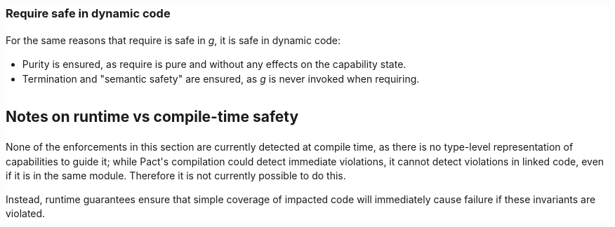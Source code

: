 ### Require safe in dynamic code

For the same reasons that require is safe in _g_, it is safe in dynamic code:

- Purity is ensured, as require is pure and without any effects on the capability state.
- Termination and "semantic safety" are ensured, as _g_ is never invoked when requiring.

## Notes on runtime vs compile-time safety

None of the enforcements in this section are currently detected at compile time, as there is no type-level representation of capabilities to guide it; while Pact's compilation could detect immediate violations, it cannot detect violations in linked code, even if it is in the same module. Therefore it is not currently possible to do this.

Instead, runtime guarantees ensure that simple coverage of impacted code will immediately cause failure if these invariants are violated.
